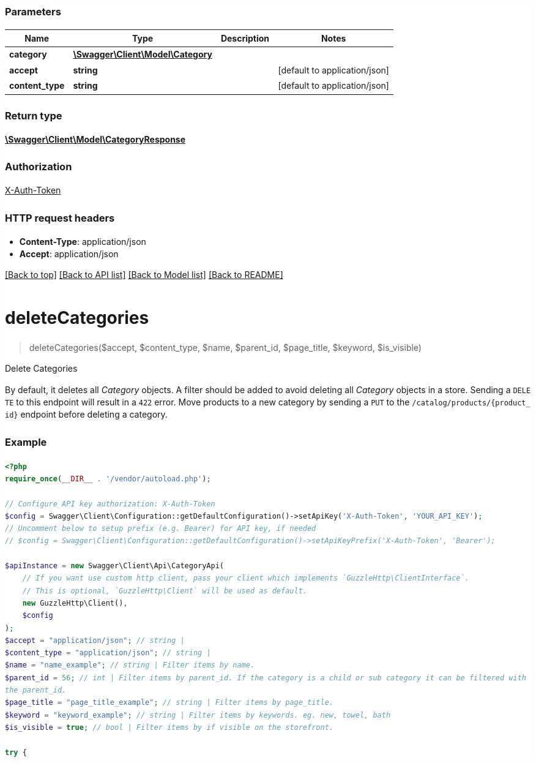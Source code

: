### Parameters

Name | Type | Description  | Notes
------------- | ------------- | ------------- | -------------
 **category** | [**\Swagger\Client\Model\Category**](../Model/Category.md)|  |
 **accept** | **string**|  | [default to application/json]
 **content_type** | **string**|  | [default to application/json]

### Return type

[**\Swagger\Client\Model\CategoryResponse**](../Model/CategoryResponse.md)

### Authorization

[X-Auth-Token](../../README.md#X-Auth-Token)

### HTTP request headers

 - **Content-Type**: application/json
 - **Accept**: application/json

[[Back to top]](#) [[Back to API list]](../../README.md#documentation-for-api-endpoints) [[Back to Model list]](../../README.md#documentation-for-models) [[Back to README]](../../README.md)

# **deleteCategories**
> deleteCategories($accept, $content_type, $name, $parent_id, $page_title, $keyword, $is_visible)

Delete Categories

By default, it deletes all *Category* objects. A filter should be added to avoid deleting all *Category* objects in a store.  Sending a `DELETE` to this endpoint will result in a `422` error. Move products to a new category by sending a `PUT` to the `/catalog/products/{product_id}` endpoint before deleting a category.

### Example
```php
<?php
require_once(__DIR__ . '/vendor/autoload.php');

// Configure API key authorization: X-Auth-Token
$config = Swagger\Client\Configuration::getDefaultConfiguration()->setApiKey('X-Auth-Token', 'YOUR_API_KEY');
// Uncomment below to setup prefix (e.g. Bearer) for API key, if needed
// $config = Swagger\Client\Configuration::getDefaultConfiguration()->setApiKeyPrefix('X-Auth-Token', 'Bearer');

$apiInstance = new Swagger\Client\Api\CategoryApi(
    // If you want use custom http client, pass your client which implements `GuzzleHttp\ClientInterface`.
    // This is optional, `GuzzleHttp\Client` will be used as default.
    new GuzzleHttp\Client(),
    $config
);
$accept = "application/json"; // string | 
$content_type = "application/json"; // string | 
$name = "name_example"; // string | Filter items by name.
$parent_id = 56; // int | Filter items by parent_id. If the category is a child or sub category it can be filtered with the parent_id.
$page_title = "page_title_example"; // string | Filter items by page_title.
$keyword = "keyword_example"; // string | Filter items by keywords. eg. new, towel, bath
$is_visible = true; // bool | Filter items by if visible on the storefront.

try {
```